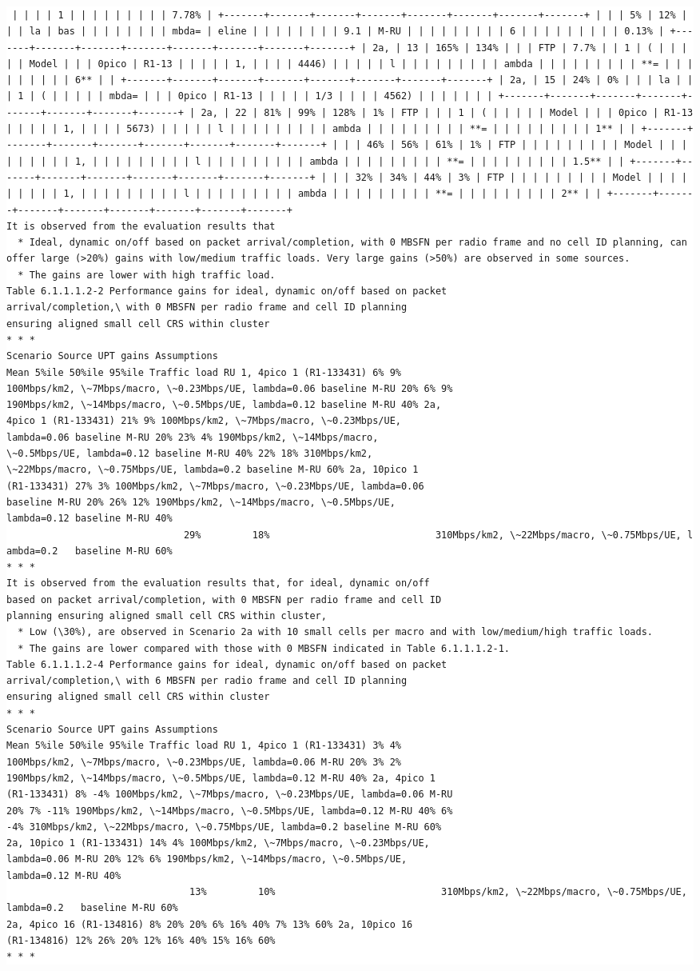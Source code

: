 ```{=html}
 | | | | 1 | | | | | | | | | 7.78% | +-------+-------+-------+-------+-------+-------+-------+-------+ | | | 5% | 12% | | | la | bas | | | | | | | | mbda= | eline | | | | | | | | 9.1 | M-RU | | | | | | | | | 6 | | | | | | | | | 0.13% | +-------+-------+-------+-------+-------+-------+-------+-------+ | 2a, | 13 | 165% | 134% | | | FTP | 7.7% | | 1 | ( | | | | | Model | | | 0pico | R1-13 | | | | | 1, | | | | 4446) | | | | | l | | | | | | | | | ambda | | | | | | | | | **= | | | | | | | | | 6** | | +-------+-------+-------+-------+-------+-------+-------+-------+ | 2a, | 15 | 24% | 0% | | | la | | | 1 | ( | | | | | mbda= | | | 0pico | R1-13 | | | | | 1/3 | | | | 4562) | | | | | | | +-------+-------+-------+-------+-------+-------+-------+-------+ | 2a, | 22 | 81% | 99% | 128% | 1% | FTP | | | 1 | ( | | | | | Model | | | 0pico | R1-13 | | | | | 1, | | | | 5673) | | | | | l | | | | | | | | | ambda | | | | | | | | | **= | | | | | | | | | 1** | | +-------+-------+-------+-------+-------+-------+-------+-------+ | | | 46% | 56% | 61% | 1% | FTP | | | | | | | | | Model | | | | | | | | | 1, | | | | | | | | | l | | | | | | | | | ambda | | | | | | | | | **= | | | | | | | | | 1.5** | | +-------+-------+-------+-------+-------+-------+-------+-------+ | | | 32% | 34% | 44% | 3% | FTP | | | | | | | | | Model | | | | | | | | | 1, | | | | | | | | | l | | | | | | | | | ambda | | | | | | | | | **= | | | | | | | | | 2** | | +-------+-------+-------+-------+-------+-------+-------+-------+
It is observed from the evaluation results that
  * Ideal, dynamic on/off based on packet arrival/completion, with 0 MBSFN per radio frame and no cell ID planning, can offer large (>20%) gains with low/medium traffic loads. Very large gains (>50%) are observed in some sources.
  * The gains are lower with high traffic load.
Table 6.1.1.1.2-2 Performance gains for ideal, dynamic on/off based on packet
arrival/completion,\ with 0 MBSFN per radio frame and cell ID planning
ensuring aligned small cell CRS within cluster
* * *
Scenario Source UPT gains Assumptions  
Mean 5%ile 50%ile 95%ile Traffic load RU 1, 4pico 1 (R1-133431) 6% 9%
100Mbps/km2, \~7Mbps/macro, \~0.23Mbps/UE, lambda=0.06 baseline M-RU 20% 6% 9%
190Mbps/km2, \~14Mbps/macro, \~0.5Mbps/UE, lambda=0.12 baseline M-RU 40% 2a,
4pico 1 (R1-133431) 21% 9% 100Mbps/km2, \~7Mbps/macro, \~0.23Mbps/UE,
lambda=0.06 baseline M-RU 20% 23% 4% 190Mbps/km2, \~14Mbps/macro,
\~0.5Mbps/UE, lambda=0.12 baseline M-RU 40% 22% 18% 310Mbps/km2,
\~22Mbps/macro, \~0.75Mbps/UE, lambda=0.2 baseline M-RU 60% 2a, 10pico 1
(R1-133431) 27% 3% 100Mbps/km2, \~7Mbps/macro, \~0.23Mbps/UE, lambda=0.06
baseline M-RU 20% 26% 12% 190Mbps/km2, \~14Mbps/macro, \~0.5Mbps/UE,
lambda=0.12 baseline M-RU 40%
                               29%         18%                             310Mbps/km2, \~22Mbps/macro, \~0.75Mbps/UE, lambda=0.2   baseline M-RU 60%
* * *
It is observed from the evaluation results that, for ideal, dynamic on/off
based on packet arrival/completion, with 0 MBSFN per radio frame and cell ID
planning ensuring aligned small cell CRS within cluster,
  * Low (\30%), are observed in Scenario 2a with 10 small cells per macro and with low/medium/high traffic loads.
  * The gains are lower compared with those with 0 MBSFN indicated in Table 6.1.1.1.2-1.
Table 6.1.1.1.2-4 Performance gains for ideal, dynamic on/off based on packet
arrival/completion,\ with 6 MBSFN per radio frame and cell ID planning
ensuring aligned small cell CRS within cluster
* * *
Scenario Source UPT gains Assumptions  
Mean 5%ile 50%ile 95%ile Traffic load RU 1, 4pico 1 (R1-133431) 3% 4%
100Mbps/km2, \~7Mbps/macro, \~0.23Mbps/UE, lambda=0.06 M-RU 20% 3% 2%
190Mbps/km2, \~14Mbps/macro, \~0.5Mbps/UE, lambda=0.12 M-RU 40% 2a, 4pico 1
(R1-133431) 8% -4% 100Mbps/km2, \~7Mbps/macro, \~0.23Mbps/UE, lambda=0.06 M-RU
20% 7% -11% 190Mbps/km2, \~14Mbps/macro, \~0.5Mbps/UE, lambda=0.12 M-RU 40% 6%
-4% 310Mbps/km2, \~22Mbps/macro, \~0.75Mbps/UE, lambda=0.2 baseline M-RU 60%
2a, 10pico 1 (R1-133431) 14% 4% 100Mbps/km2, \~7Mbps/macro, \~0.23Mbps/UE,
lambda=0.06 M-RU 20% 12% 6% 190Mbps/km2, \~14Mbps/macro, \~0.5Mbps/UE,
lambda=0.12 M-RU 40%
                                13%         10%                             310Mbps/km2, \~22Mbps/macro, \~0.75Mbps/UE, lambda=0.2   baseline M-RU 60%
2a, 4pico 16 (R1-134816) 8% 20% 20% 6% 16% 40% 7% 13% 60% 2a, 10pico 16
(R1-134816) 12% 26% 20% 12% 16% 40% 15% 16% 60%
* * *
```